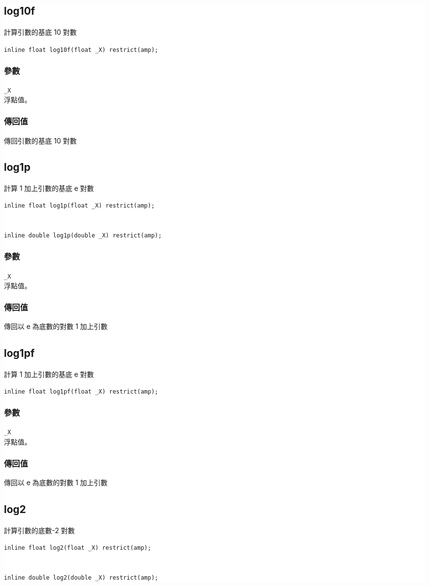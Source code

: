 ##  <a name="log10f"></a>log10f  
 計算引數的基底 10 對數  
  
```  
inline float log10f(float _X) restrict(amp);
```  
  
### <a name="parameters"></a>參數  
 `_X`  
 浮點值。  
  
### <a name="return-value"></a>傳回值  
 傳回引數的基底 10 對數  
  
##  <a name="log1p"></a>log1p  
 計算 1 加上引數的基底 e 對數  
  
```  
inline float log1p(float _X) restrict(amp);

 
inline double log1p(double _X) restrict(amp);
```  
  
### <a name="parameters"></a>參數  
 `_X`  
 浮點值。  
  
### <a name="return-value"></a>傳回值  
 傳回以 e 為底數的對數 1 加上引數  
  
##  <a name="log1pf"></a>log1pf  
 計算 1 加上引數的基底 e 對數  
  
```  
inline float log1pf(float _X) restrict(amp);
```  
  
### <a name="parameters"></a>參數  
 `_X`  
 浮點值。  
  
### <a name="return-value"></a>傳回值  
 傳回以 e 為底數的對數 1 加上引數  
  
##  <a name="log2"></a>log2  
 計算引數的底數-2 對數  
  
```  
inline float log2(float _X) restrict(amp);

 
inline double log2(double _X) restrict(amp);
```  
  